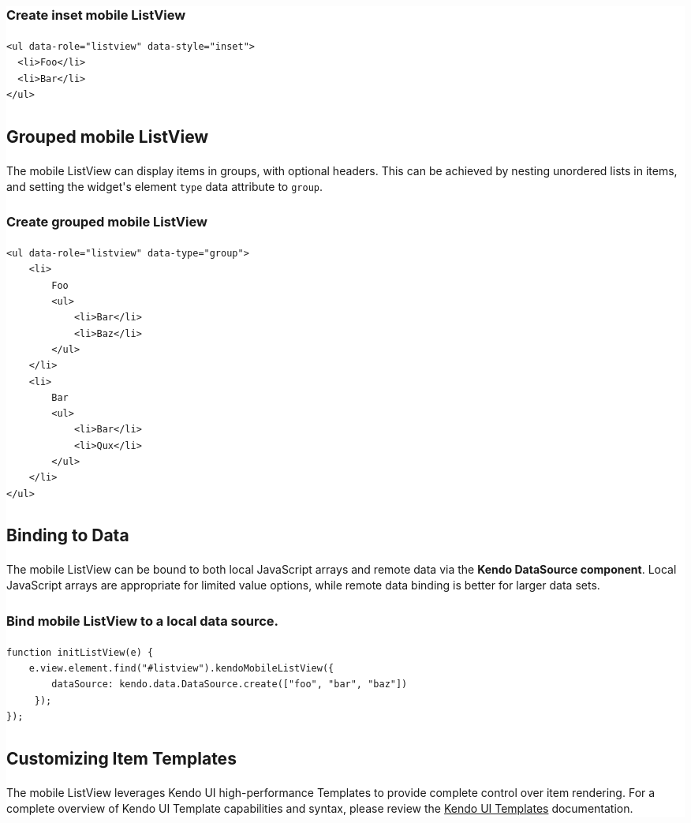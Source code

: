 ### Create inset mobile ListView

    <ul data-role="listview" data-style="inset">
      <li>Foo</li>
      <li>Bar</li>
    </ul>

## Grouped mobile ListView

The mobile ListView can display items in groups, with optional headers. This can be achieved by nesting unordered lists in items,
and setting the widget's element `type` data attribute to `group`.

### Create grouped mobile ListView

    <ul data-role="listview" data-type="group">
        <li>
            Foo
            <ul>
                <li>Bar</li>
                <li>Baz</li>
            </ul>
        </li>
        <li>
            Bar
            <ul>
                <li>Bar</li>
                <li>Qux</li>
            </ul>
        </li>
    </ul>

## Binding to Data

The mobile ListView can be bound to both local JavaScript arrays and remote data via the
**Kendo DataSource component**. Local JavaScript arrays are appropriate for limited value
options, while remote data binding is better for larger data sets.

### Bind mobile ListView to a local data source.

    function initListView(e) {
        e.view.element.find("#listview").kendoMobileListView({
            dataSource: kendo.data.DataSource.create(["foo", "bar", "baz"])
         });
    });

## Customizing Item Templates

The mobile ListView leverages Kendo UI high-performance Templates to provide complete control
over item rendering. For a complete overview of Kendo UI Template capabilities and syntax,
please review the [Kendo UI Templates](http://www.kendoui.com/documentation/framework/templates/ "Kendo UI Template") documentation.
